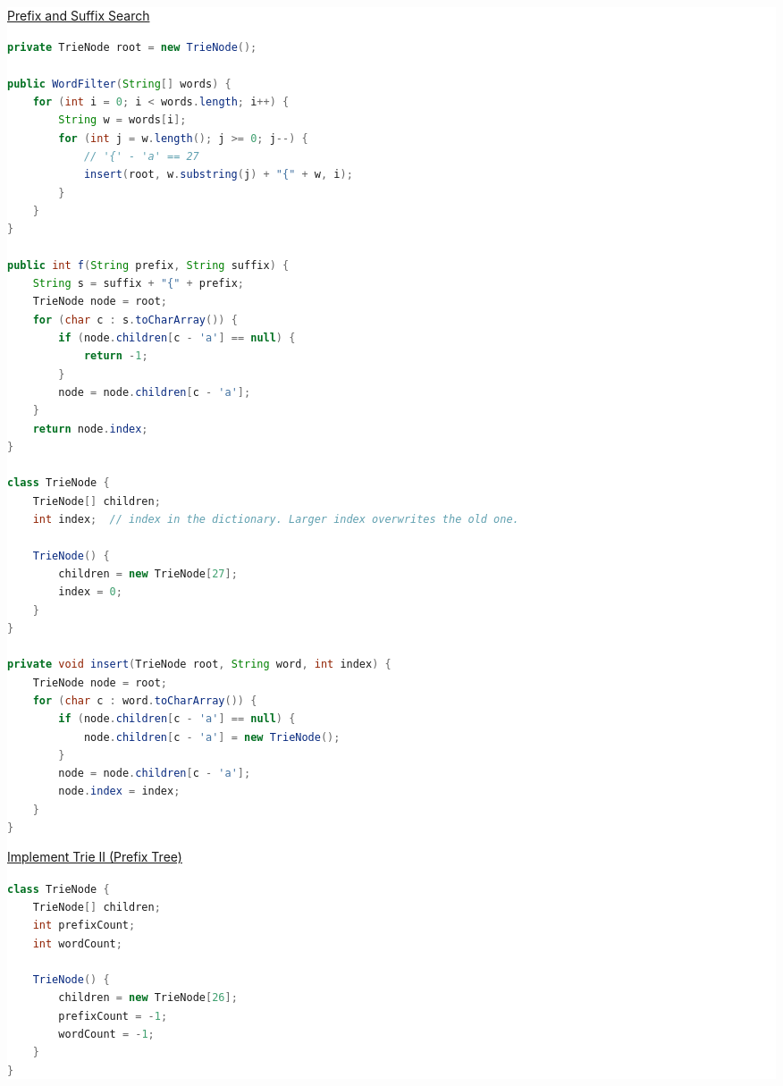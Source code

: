 [Prefix and Suffix Search][prefix-and-suffix-search]

```java
private TrieNode root = new TrieNode();

public WordFilter(String[] words) {
    for (int i = 0; i < words.length; i++) {
        String w = words[i];
        for (int j = w.length(); j >= 0; j--) {
            // '{' - 'a' == 27
            insert(root, w.substring(j) + "{" + w, i);
        }
    }
}

public int f(String prefix, String suffix) {
    String s = suffix + "{" + prefix;
    TrieNode node = root;
    for (char c : s.toCharArray()) {
        if (node.children[c - 'a'] == null) {
            return -1;
        }
        node = node.children[c - 'a'];
    }
    return node.index;
}

class TrieNode {
    TrieNode[] children;
    int index;  // index in the dictionary. Larger index overwrites the old one.

    TrieNode() {
        children = new TrieNode[27];
        index = 0;
    }
}

private void insert(TrieNode root, String word, int index) {
    TrieNode node = root;
    for (char c : word.toCharArray()) {
        if (node.children[c - 'a'] == null) {
            node.children[c - 'a'] = new TrieNode();
        }
        node = node.children[c - 'a'];
        node.index = index;
    }
}
```

[Implement Trie II (Prefix Tree)][implement-trie-ii-prefix-tree]

```java
class TrieNode {
    TrieNode[] children;
    int prefixCount;
    int wordCount;

    TrieNode() {
        children = new TrieNode[26];
        prefixCount = -1;
        wordCount = -1;
    }
}
```


[delete-duplicate-folders-in-system]: https://leetcode.com/problems/delete-duplicate-folders-in-system/
[implement-trie-ii-prefix-tree]: https://leetcode.com/problems/implement-trie-ii-prefix-tree/
[index-pairs-of-a-string]: https://leetcode.com/problems/index-pairs-of-a-string/
[k-th-smallest-in-lexicographical-order]: https://leetcode.com/problems/k-th-smallest-in-lexicographical-order/
[map-sum-pairs]: https://leetcode.com/problems/map-sum-pairs/
[prefix-and-suffix-search]: https://leetcode.com/problems/prefix-and-suffix-search/